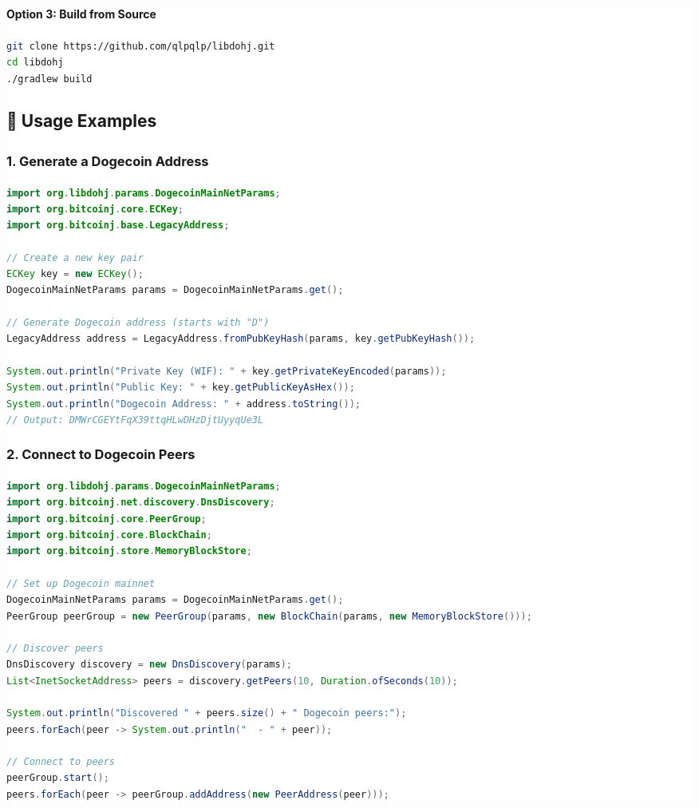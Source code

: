 #### Option 3: Build from Source
```bash
git clone https://github.com/qlpqlp/libdohj.git
cd libdohj
./gradlew build
```

## 📖 Usage Examples

### 1. Generate a Dogecoin Address

```java
import org.libdohj.params.DogecoinMainNetParams;
import org.bitcoinj.core.ECKey;
import org.bitcoinj.base.LegacyAddress;

// Create a new key pair
ECKey key = new ECKey();
DogecoinMainNetParams params = DogecoinMainNetParams.get();

// Generate Dogecoin address (starts with "D")
LegacyAddress address = LegacyAddress.fromPubKeyHash(params, key.getPubKeyHash());

System.out.println("Private Key (WIF): " + key.getPrivateKeyEncoded(params));
System.out.println("Public Key: " + key.getPublicKeyAsHex());
System.out.println("Dogecoin Address: " + address.toString());
// Output: DMWrCGEYtFqX39ttqHLwDHzDjtUyyqUe3L
```

### 2. Connect to Dogecoin Peers

```java
import org.libdohj.params.DogecoinMainNetParams;
import org.bitcoinj.net.discovery.DnsDiscovery;
import org.bitcoinj.core.PeerGroup;
import org.bitcoinj.core.BlockChain;
import org.bitcoinj.store.MemoryBlockStore;

// Set up Dogecoin mainnet
DogecoinMainNetParams params = DogecoinMainNetParams.get();
PeerGroup peerGroup = new PeerGroup(params, new BlockChain(params, new MemoryBlockStore()));

// Discover peers
DnsDiscovery discovery = new DnsDiscovery(params);
List<InetSocketAddress> peers = discovery.getPeers(10, Duration.ofSeconds(10));

System.out.println("Discovered " + peers.size() + " Dogecoin peers:");
peers.forEach(peer -> System.out.println("  - " + peer));

// Connect to peers
peerGroup.start();
peers.forEach(peer -> peerGroup.addAddress(new PeerAddress(peer)));
```
